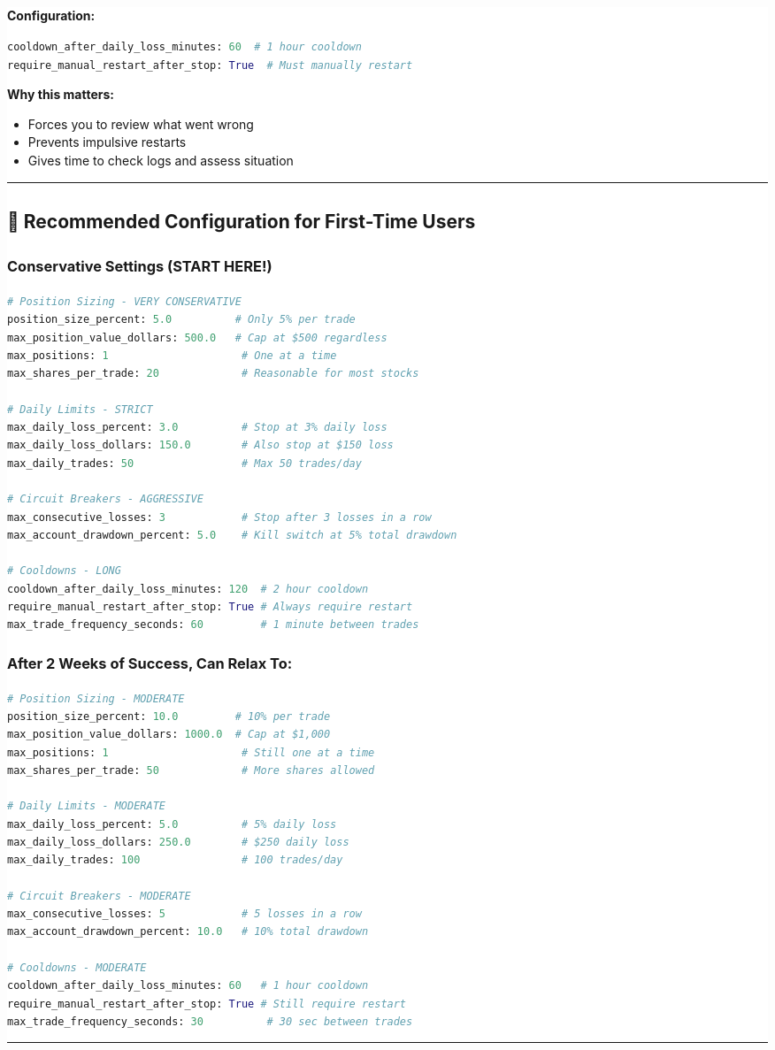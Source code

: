 **Configuration:**
```python
cooldown_after_daily_loss_minutes: 60  # 1 hour cooldown
require_manual_restart_after_stop: True  # Must manually restart
```

**Why this matters:**
- Forces you to review what went wrong
- Prevents impulsive restarts
- Gives time to check logs and assess situation

---

## 🚨 Recommended Configuration for First-Time Users

### Conservative Settings (START HERE!)

```python
# Position Sizing - VERY CONSERVATIVE
position_size_percent: 5.0          # Only 5% per trade
max_position_value_dollars: 500.0   # Cap at $500 regardless
max_positions: 1                     # One at a time
max_shares_per_trade: 20             # Reasonable for most stocks

# Daily Limits - STRICT
max_daily_loss_percent: 3.0          # Stop at 3% daily loss
max_daily_loss_dollars: 150.0        # Also stop at $150 loss
max_daily_trades: 50                 # Max 50 trades/day

# Circuit Breakers - AGGRESSIVE
max_consecutive_losses: 3            # Stop after 3 losses in a row
max_account_drawdown_percent: 5.0    # Kill switch at 5% total drawdown

# Cooldowns - LONG
cooldown_after_daily_loss_minutes: 120  # 2 hour cooldown
require_manual_restart_after_stop: True # Always require restart
max_trade_frequency_seconds: 60         # 1 minute between trades
```

### After 2 Weeks of Success, Can Relax To:

```python
# Position Sizing - MODERATE
position_size_percent: 10.0         # 10% per trade
max_position_value_dollars: 1000.0  # Cap at $1,000
max_positions: 1                     # Still one at a time
max_shares_per_trade: 50             # More shares allowed

# Daily Limits - MODERATE
max_daily_loss_percent: 5.0          # 5% daily loss
max_daily_loss_dollars: 250.0        # $250 daily loss
max_daily_trades: 100                # 100 trades/day

# Circuit Breakers - MODERATE
max_consecutive_losses: 5            # 5 losses in a row
max_account_drawdown_percent: 10.0   # 10% total drawdown

# Cooldowns - MODERATE
cooldown_after_daily_loss_minutes: 60   # 1 hour cooldown
require_manual_restart_after_stop: True # Still require restart
max_trade_frequency_seconds: 30          # 30 sec between trades
```

---